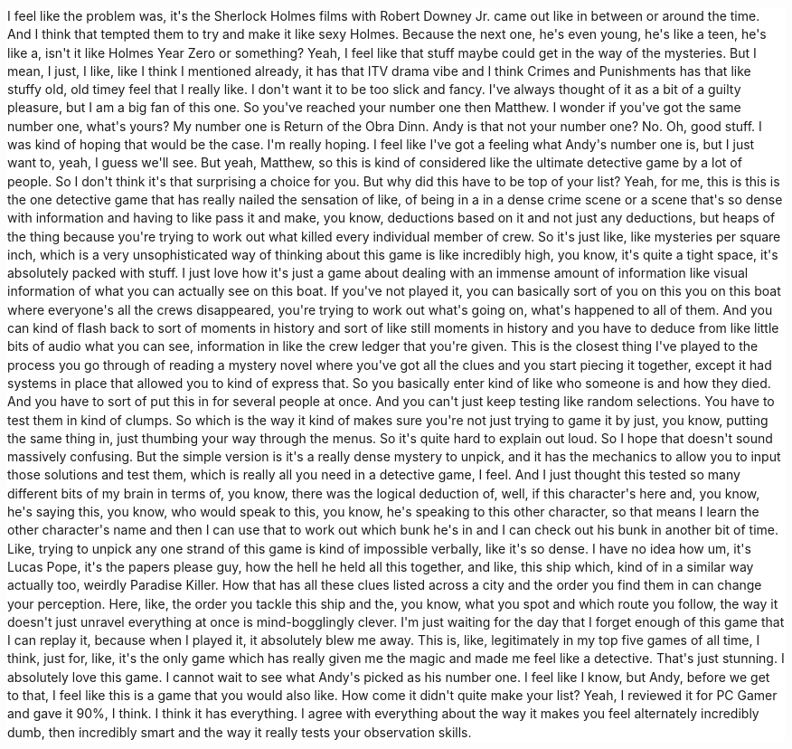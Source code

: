 I feel like the problem was, it's the Sherlock Holmes films with Robert Downey Jr. came out like in between or around the time. And I think that tempted them to try and make it like sexy Holmes. Because the next one, he's even young, he's like a teen, he's like a, isn't it like Holmes Year Zero or something?
Yeah, I feel like that stuff maybe could get in the way of the mysteries. But I mean, I just, I like, like I think I mentioned already, it has that ITV drama vibe and I think Crimes and Punishments has that like stuffy old, old timey feel that I really like. I don't want it to be too slick and fancy.
I've always thought of it as a bit of a guilty pleasure, but I am a big fan of this one.
So you've reached your number one then Matthew. I wonder if you've got the same number one, what's yours?
My number one is Return of the Obra Dinn.
Andy is that not your number one?
No.
Oh, good stuff. I was kind of hoping that would be the case. I'm really hoping.
I feel like I've got a feeling what Andy's number one is, but I just want to, yeah, I guess we'll see. But yeah, Matthew, so this is kind of considered like the ultimate detective game by a lot of people. So I don't think it's that surprising a choice for you.
But why did this have to be top of your list?
Yeah, for me, this is this is the one detective game that has really nailed the sensation of like, of being in a in a dense crime scene or a scene that's so dense with information and having to like pass it and make, you know, deductions based on it and not just any deductions, but heaps of the thing because you're trying to work out what killed every individual member of crew. So it's just like, like mysteries per square inch, which is a very unsophisticated way of thinking about this game is like incredibly high, you know, it's quite a tight space, it's absolutely packed with stuff. I just love how it's just a game about dealing with an immense amount of information like visual information of what you can actually see on this boat.
If you've not played it, you can basically sort of you on this you on this boat where everyone's all the crews disappeared, you're trying to work out what's going on, what's happened to all of them. And you can kind of flash back to sort of moments in history and sort of like still moments in history and you have to deduce from like little bits of audio what you can see, information in like the crew ledger that you're given. This is the closest thing I've played to the process you go through of reading a mystery novel where you've got all the clues and you start piecing it together, except it had systems in place that allowed you to kind of express that.
So you basically enter kind of like who someone is and how they died. And you have to sort of put this in for several people at once. And you can't just keep testing like random selections.
You have to test them in kind of clumps. So which is the way it kind of makes sure you're not just trying to game it by just, you know, putting the same thing in, just thumbing your way through the menus. So it's quite hard to explain out loud.
So I hope that doesn't sound massively confusing. But the simple version is it's a really dense mystery to unpick, and it has the mechanics to allow you to input those solutions and test them, which is really all you need in a detective game, I feel. And I just thought this tested so many different bits of my brain in terms of, you know, there was the logical deduction of, well, if this character's here and, you know, he's saying this, you know, who would speak to this, you know, he's speaking to this other character, so that means I learn the other character's name and then I can use that to work out which bunk he's in and I can check out his bunk in another bit of time.
Like, trying to unpick any one strand of this game is kind of impossible verbally, like it's so dense. I have no idea how um, it's Lucas Pope, it's the papers please guy, how the hell he held all this together, and like, this ship which, kind of in a similar way actually too, weirdly Paradise Killer. How that has all these clues listed across a city and the order you find them in can change your perception.
Here, like, the order you tackle this ship and the, you know, what you spot and which route you follow, the way it doesn't just unravel everything at once is mind-bogglingly clever. I'm just waiting for the day that I forget enough of this game that I can replay it, because when I played it, it absolutely blew me away. This is, like, legitimately in my top five games of all time, I think, just for, like, it's the only game which has really given me the magic and made me feel like a detective.
That's just stunning. I absolutely love this game. I cannot wait to see what Andy's picked as his number one.
I feel like I know, but Andy, before we get to that, I feel like this is a game that you would also like. How come it didn't quite make your list?
Yeah, I reviewed it for PC Gamer and gave it 90%, I think. I think it has everything. I agree with everything about the way it makes you feel alternately incredibly dumb, then incredibly smart and the way it really tests your observation skills.